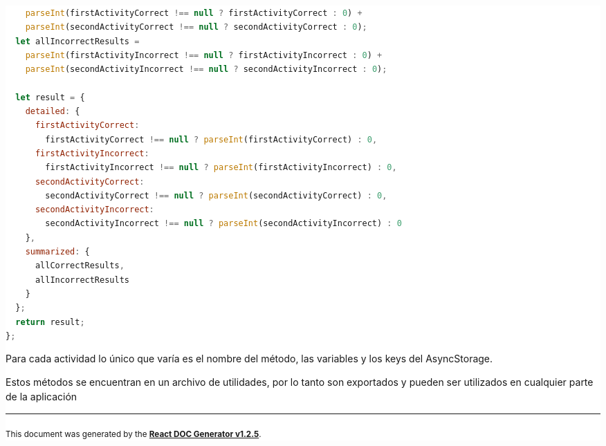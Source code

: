 ```javascript
    parseInt(firstActivityCorrect !== null ? firstActivityCorrect : 0) +
    parseInt(secondActivityCorrect !== null ? secondActivityCorrect : 0);
  let allIncorrectResults =
    parseInt(firstActivityIncorrect !== null ? firstActivityIncorrect : 0) +
    parseInt(secondActivityIncorrect !== null ? secondActivityIncorrect : 0);

  let result = {
    detailed: {
      firstActivityCorrect:
        firstActivityCorrect !== null ? parseInt(firstActivityCorrect) : 0,
      firstActivityIncorrect:
        firstActivityIncorrect !== null ? parseInt(firstActivityIncorrect) : 0,
      secondActivityCorrect:
        secondActivityCorrect !== null ? parseInt(secondActivityCorrect) : 0,
      secondActivityIncorrect:
        secondActivityIncorrect !== null ? parseInt(secondActivityIncorrect) : 0
    },
    summarized: {
      allCorrectResults,
      allIncorrectResults
    }
  };
  return result;
};
```

Para cada actividad lo único que varía es el nombre del método, las variables y los keys del AsyncStorage.

Estos métodos se encuentran en un archivo de utilidades, por lo tanto son exportados y pueden ser utilizados en cualquier parte de la aplicación

---

<sub>This document was generated by the <a href="https://github.com/marborkowski/react-doc-generator" target="_blank">**React DOC Generator v1.2.5**</a>.</sub>
